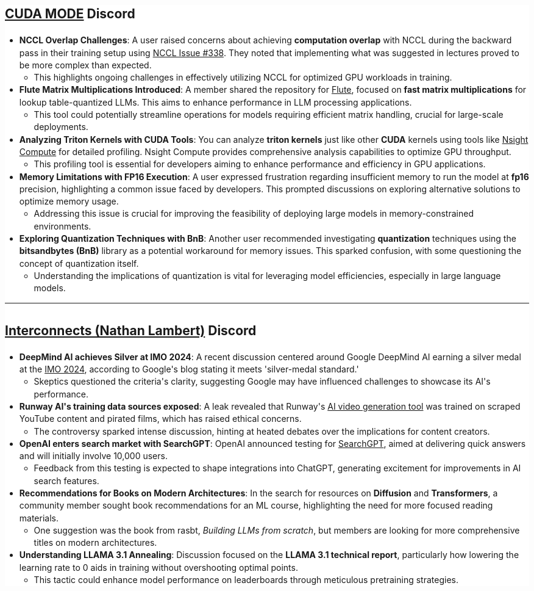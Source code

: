 ## [CUDA MODE](https://discord.com/channels/1189498204333543425) Discord

- **NCCL Overlap Challenges**: A user raised concerns about achieving **computation overlap** with NCCL during the backward pass in their training setup using [NCCL Issue #338](https://github.com/NVIDIA/nccl/issues/338). They noted that implementing what was suggested in lectures proved to be more complex than expected.
   - This highlights ongoing challenges in effectively utilizing NCCL for optimized GPU workloads in training.
- **Flute Matrix Multiplications Introduced**: A member shared the repository for [Flute](https://github.com/HanGuo97/flute), focused on **fast matrix multiplications** for lookup table-quantized LLMs. This aims to enhance performance in LLM processing applications.
   - This tool could potentially streamline operations for models requiring efficient matrix handling, crucial for large-scale deployments.
- **Analyzing Triton Kernels with CUDA Tools**: You can analyze **triton kernels** just like other **CUDA** kernels using tools like [Nsight Compute](https://developer.nvidia.com/nsight-compute) for detailed profiling. Nsight Compute provides comprehensive analysis capabilities to optimize GPU throughput.
   - This profiling tool is essential for developers aiming to enhance performance and efficiency in GPU applications.
- **Memory Limitations with FP16 Execution**: A user expressed frustration regarding insufficient memory to run the model at **fp16** precision, highlighting a common issue faced by developers. This prompted discussions on exploring alternative solutions to optimize memory usage.
   - Addressing this issue is crucial for improving the feasibility of deploying large models in memory-constrained environments.
- **Exploring Quantization Techniques with BnB**: Another user recommended investigating **quantization** techniques using the **bitsandbytes (BnB)** library as a potential workaround for memory issues. This sparked confusion, with some questioning the concept of quantization itself.
   - Understanding the implications of quantization is vital for leveraging model efficiencies, especially in large language models.



---



## [Interconnects (Nathan Lambert)](https://discord.com/channels/1179127597926469703) Discord

- **DeepMind AI achieves Silver at IMO 2024**: A recent discussion centered around Google DeepMind AI earning a silver medal at the [IMO 2024](https://deepmind.google/discover/blog/ai-solves-imo-problems-at-silver-medal-level/), according to Google's blog stating it meets 'silver-medal standard.'
   - Skeptics questioned the criteria's clarity, suggesting Google may have influenced challenges to showcase its AI's performance.
- **Runway AI's training data sources exposed**: A leak revealed that Runway's [AI video generation tool](https://www.404media.co/email/64056c13-be6e-46e7-8c90-b53dd30026f2/) was trained on scraped YouTube content and pirated films, which has raised ethical concerns.
   - The controversy sparked intense discussion, hinting at heated debates over the implications for content creators.
- **OpenAI enters search market with SearchGPT**: OpenAI announced testing for [SearchGPT](https://openai.com/index/searchgpt-prototype/), aimed at delivering quick answers and will initially involve 10,000 users.
   - Feedback from this testing is expected to shape integrations into ChatGPT, generating excitement for improvements in AI search features.
- **Recommendations for Books on Modern Architectures**: In the search for resources on **Diffusion** and **Transformers**, a community member sought book recommendations for an ML course, highlighting the need for more focused reading materials.
   - One suggestion was the book from rasbt, *Building LLMs from scratch*, but members are looking for more comprehensive titles on modern architectures.
- **Understanding LLAMA 3.1 Annealing**: Discussion focused on the **LLAMA 3.1 technical report**, particularly how lowering the learning rate to 0 aids in training without overshooting optimal points.
   - This tactic could enhance model performance on leaderboards through meticulous pretraining strategies.
